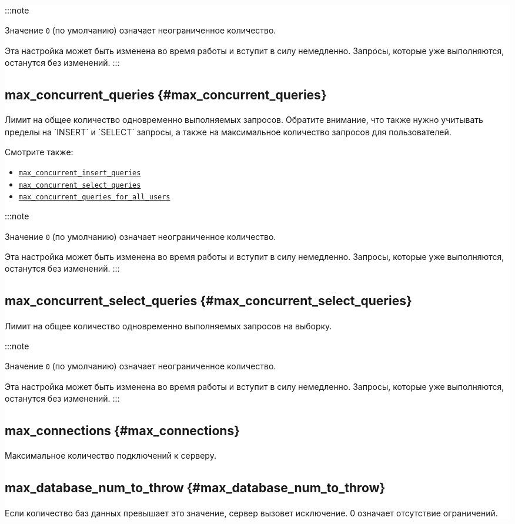 :::note

Значение `0` (по умолчанию) означает неограниченное количество.

Эта настройка может быть изменена во время работы и вступит в силу немедленно. Запросы, которые уже выполняются, останутся без изменений.
:::

## max_concurrent_queries {#max_concurrent_queries}

<SettingsInfoBlock type="UInt64" default_value="0" />
Лимит на общее количество одновременно выполняемых запросов. Обратите внимание, что также нужно учитывать пределы на `INSERT` и `SELECT` запросы, а также на максимальное количество запросов для пользователей.

Смотрите также:
- [`max_concurrent_insert_queries`](/operations/server-configuration-parameters/settings#max_concurrent_insert_queries)
- [`max_concurrent_select_queries`](/operations/server-configuration-parameters/settings#max_concurrent_select_queries)
- [`max_concurrent_queries_for_all_users`](/operations/settings/settings#max_concurrent_queries_for_all_users)

:::note

Значение `0` (по умолчанию) означает неограниченное количество.

Эта настройка может быть изменена во время работы и вступит в силу немедленно. Запросы, которые уже выполняются, останутся без изменений.
:::

## max_concurrent_select_queries {#max_concurrent_select_queries}

<SettingsInfoBlock type="UInt64" default_value="0" />
Лимит на общее количество одновременно выполняемых запросов на выборку.

:::note

Значение `0` (по умолчанию) означает неограниченное количество.

Эта настройка может быть изменена во время работы и вступит в силу немедленно. Запросы, которые уже выполняются, останутся без изменений.
:::

## max_connections {#max_connections}

<SettingsInfoBlock type="Int32" default_value="4096" />Максимальное количество подключений к серверу.

## max_database_num_to_throw {#max_database_num_to_throw}

<SettingsInfoBlock type="UInt64" default_value="0" />Если количество баз данных превышает это значение, сервер вызовет исключение. 0 означает отсутствие ограничений.
